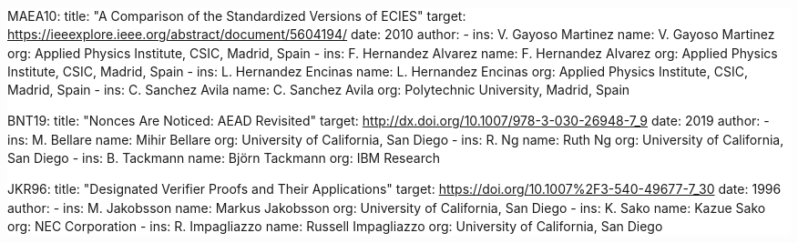   MAEA10:
    title: "A Comparison of the Standardized Versions of ECIES"
    target: https://ieeexplore.ieee.org/abstract/document/5604194/
    date: 2010
    author:
      -
        ins: V. Gayoso Martinez
        name: V. Gayoso Martinez
        org: Applied Physics Institute, CSIC, Madrid, Spain
      -
        ins: F. Hernandez Alvarez
        name: F. Hernandez Alvarez
        org: Applied Physics Institute, CSIC, Madrid, Spain
      -
        ins: L. Hernandez Encinas
        name: L. Hernandez Encinas
        org: Applied Physics Institute, CSIC, Madrid, Spain
      -
        ins: C. Sanchez Avila
        name: C. Sanchez Avila
        org: Polytechnic University, Madrid, Spain

  BNT19:
    title: "Nonces Are Noticed: AEAD Revisited"
    target: http://dx.doi.org/10.1007/978-3-030-26948-7_9
    date: 2019
    author:
      -
        ins: M. Bellare
        name: Mihir Bellare
        org: University of California, San Diego
      -
        ins: R. Ng
        name: Ruth Ng
        org: University of California, San Diego
      -
        ins: B. Tackmann
        name: Björn Tackmann
        org: IBM Research

  JKR96:
    title: "Designated Verifier Proofs and Their Applications"
    target: https://doi.org/10.1007%2F3-540-49677-7_30
    date: 1996
    author:
      -
        ins: M. Jakobsson
        name: Markus Jakobsson
        org: University of California, San Diego
      -
        ins: K. Sako
        name: Kazue Sako
        org: NEC Corporation
      -
        ins: R. Impagliazzo
        name: Russell Impagliazzo
        org: University of California, San Diego
